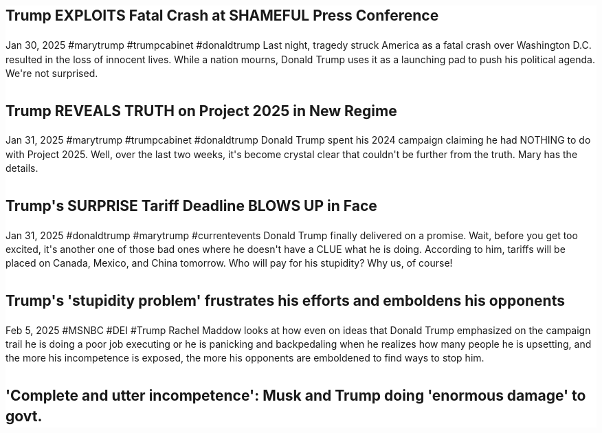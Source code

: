 ## Trump EXPLOITS Fatal Crash at SHAMEFUL Press Conference
<iframe width="560" height="315" src="https://www.youtube.com/embed/Qxh2pD2Rx84?si=zchR2hMbzHl4JPU2" title="YouTube video player" frameborder="0" allow="accelerometer; autoplay; clipboard-write; encrypted-media; gyroscope; picture-in-picture; web-share" referrerpolicy="strict-origin-when-cross-origin" allowfullscreen></iframe>
Jan 30, 2025 #marytrump #trumpcabinet #donaldtrump
Last night, tragedy struck America as a fatal crash over Washington D.C. resulted in the loss of innocent lives. While a nation mourns, Donald Trump uses it as a launching pad to push his political agenda. We're not surprised.

## Trump REVEALS TRUTH on Project 2025 in New Regime
<iframe width="560" height="315" src="https://www.youtube.com/embed/vgpJXnHQQ0c?si=eiGti6eZWNy3FvvX" title="YouTube video player" frameborder="0" allow="accelerometer; autoplay; clipboard-write; encrypted-media; gyroscope; picture-in-picture; web-share" referrerpolicy="strict-origin-when-cross-origin" allowfullscreen></iframe>
Jan 31, 2025 #marytrump #trumpcabinet #donaldtrump
Donald Trump spent his 2024 campaign claiming he had NOTHING to do with Project 2025. Well, over the last two weeks, it's become crystal clear that couldn't be further from the truth. Mary has the details.

## Trump's SURPRISE Tariff Deadline BLOWS UP in Face
<iframe width="560" height="315" src="https://www.youtube.com/embed/D2sWSqphJbY?si=DeW7Lz-Udse9nr1T" title="YouTube video player" frameborder="0" allow="accelerometer; autoplay; clipboard-write; encrypted-media; gyroscope; picture-in-picture; web-share" referrerpolicy="strict-origin-when-cross-origin" allowfullscreen></iframe>
Jan 31, 2025 #donaldtrump #marytrump #currentevents
Donald Trump finally delivered on a promise. Wait, before you get too excited, it's another one of those bad ones where he doesn't have a CLUE what he is doing. According to him, tariffs will be placed on Canada, Mexico, and China tomorrow. Who will pay for his stupidity? Why us, of course!

## Trump's 'stupidity problem' frustrates his efforts and emboldens his opponents
<iframe width="560" height="315" src="https://www.youtube.com/embed/z2HkCDoGV0Y?si=MinELvI3Vke3zJ3q" title="YouTube video player" frameborder="0" allow="accelerometer; autoplay; clipboard-write; encrypted-media; gyroscope; picture-in-picture; web-share" referrerpolicy="strict-origin-when-cross-origin" allowfullscreen></iframe>
Feb 5, 2025  #MSNBC #DEI #Trump
Rachel Maddow looks at how even on ideas that Donald Trump emphasized on the campaign trail he is doing a poor job executing or he is panicking and backpedaling when he realizes how many people he is upsetting, and the more his incompetence is exposed, the more his opponents are emboldened to find ways to stop him.

## 'Complete and utter incompetence': Musk and Trump doing 'enormous damage' to govt.
<iframe width="560" height="315" src="https://www.youtube.com/embed/sIptvJsMfXU?si=uBfX33aP0CLY6DWS" title="YouTube video player" frameborder="0" allow="accelerometer; autoplay; clipboard-write; encrypted-media; gyroscope; picture-in-picture; web-share" referrerpolicy="strict-origin-when-cross-origin" allowfullscreen></iframe>

